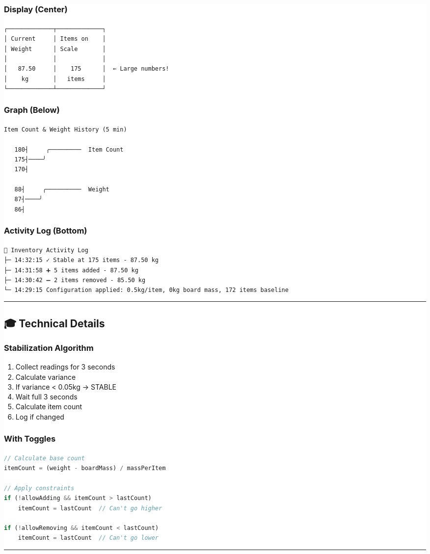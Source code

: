 ### Display (Center)
```
┌─────────────┬─────────────┐
│ Current     │ Items on    │
│ Weight      │ Scale       │
│             │             │
│   87.50     │    175      │  ← Large numbers!
│    kg       │   items     │
└─────────────┴─────────────┘
```

### Graph (Below)
```
Item Count & Weight History (5 min)
   
   180┤     ╭─────────  Item Count
   175┤────╯            
   170┤                 
   
   88┤     ╭──────────  Weight
   87┤────╯
   86┤
```

### Activity Log (Bottom)
```
📝 Inventory Activity Log
├─ 14:32:15 ✓ Stable at 175 items - 87.50 kg
├─ 14:31:58 ➕ 5 items added - 87.50 kg
├─ 14:30:42 ➖ 2 items removed - 85.50 kg
└─ 14:29:15 Configuration applied: 0.5kg/item, 0kg board mass, 172 items baseline
```

---

## 🎓 Technical Details

### Stabilization Algorithm

1. Collect readings for 3 seconds
2. Calculate variance
3. If variance < 0.05kg → STABLE
4. Wait full 3 seconds
5. Calculate item count
6. Log if changed

### With Toggles

```javascript
// Calculate base count
itemCount = (weight - boardMass) / massPerItem

// Apply constraints
if (!allowAdding && itemCount > lastCount)
    itemCount = lastCount  // Can't go higher

if (!allowRemoving && itemCount < lastCount)
    itemCount = lastCount  // Can't go lower
```

---